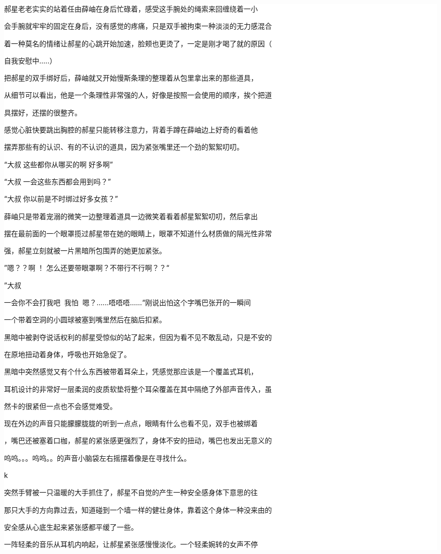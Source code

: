 郝星老老实实的站着任由薛岫在身后忙碌着，感受这手腕处的绳索来回缠绕着一小

会手腕就牢牢的固定在身后，没有感觉的疼痛，只是双手被拘束一种淡淡的无力感混合

着一种莫名的情绪让郝星的心跳开始加速，脸颊也更烫了，一定是刚才喝了就的原因（

自我安慰中.....）

把郝星的双手绑好后，薛岫就又开始慢斯条理的整理着从包里拿出来的那些道具，

从细节可以看出，他是一个条理性非常强的人，好像是按照一会使用的顺序，挨个把道

具摆好，还摆的很整齐。

感觉心脏快要跳出胸腔的郝星只能转移注意力，背着手蹲在薛岫边上好奇的看着他

摆弄那些有的认识、有的不认识的道具，因为紧张嘴里还一个劲的絮絮叨叨。

“大叔 这些都你从哪买的啊 好多啊”

“大叔 一会这些东西都会用到吗？”

“大叔 你以前是不时绑过好多女孩？”

薛岫只是带着宠溺的微笑一边整理着道具一边微笑着看着郝星絮絮叨叨，然后拿出

摆在最前面的一个眼罩揽过郝星带在她的眼睛上，眼罩不知道什么材质做的隔光性非常

强，郝星立刻就被一片黑暗所包围弄的她更加紧张。

”嗯？？啊 ！ 怎么还要带眼罩啊？不带行不行啊？？“

”大叔

一会你不会打我吧  我怕  嗯？......唔唔唔......“刚说出怕这个字嘴巴张开的一瞬间

一个带着空洞的小圆球被塞到嘴里然后在脑后扣紧。



黑暗中被剥夺说话权利的郝星受惊似的站了起来，但因为看不见不敢乱动，只是不安的

在原地扭动着身体，呼吸也开始急促了。

黑暗中突然感觉又有个什么东西被带着耳朵上，凭感觉那应该是一个覆盖式耳机，

耳机设计的非常好一层柔润的皮质软垫将整个耳朵覆盖在其中隔绝了外部声音传入，虽

然卡的很紧但一点也不会感觉难受。

现在外边的声音只能朦朦胧胧的听到一点点，眼睛有什么也看不见，双手也被绑着

，嘴巴还被塞着口枷，郝星的紧张感更强烈了，身体不安的扭动，嘴巴也发出无意义的

呜呜。。。呜呜。。的声音小脑袋左右摇摆着像是在寻找什么。

k

突然手臂被一只温暖的大手抓住了，郝星不自觉的产生一种安全感身体下意思的往

那只大手的方向靠过去，知道碰到一个墙一样的健壮身体，靠着这个身体一种没来由的

安全感从心底生起来紧张感都平缓了一些。

一阵轻柔的音乐从耳机内响起，让郝星紧张感慢慢淡化。一个轻柔婉转的女声不停
